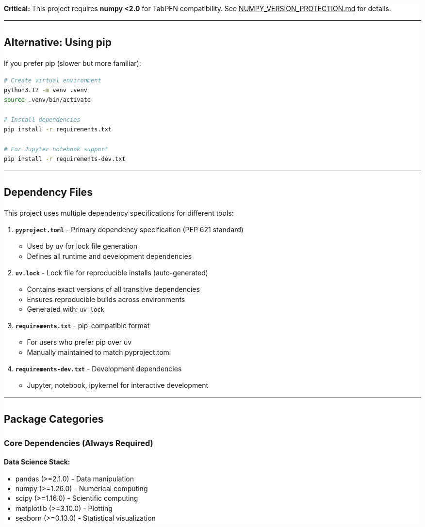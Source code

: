 **Critical:** This project requires **numpy <2.0** for TabPFN compatibility. See [NUMPY_VERSION_PROTECTION.md](NUMPY_VERSION_PROTECTION.md) for details.

---

## Alternative: Using pip

If you prefer pip (slower but more familiar):

```bash
# Create virtual environment
python3.12 -m venv .venv
source .venv/bin/activate

# Install dependencies
pip install -r requirements.txt

# For Jupyter notebook support
pip install -r requirements-dev.txt
```

---

## Dependency Files

This project uses multiple dependency specifications for different tools:

1. **`pyproject.toml`** - Primary dependency specification (PEP 621 standard)
   - Used by uv for lock file generation
   - Defines all runtime and development dependencies

2. **`uv.lock`** - Lock file for reproducible installs (auto-generated)
   - Contains exact versions of all transitive dependencies
   - Ensures reproducible builds across environments
   - Generated with: `uv lock`

3. **`requirements.txt`** - pip-compatible format
   - For users who prefer pip over uv
   - Manually maintained to match pyproject.toml

4. **`requirements-dev.txt`** - Development dependencies
   - Jupyter, notebook, ipykernel for interactive development

---

## Package Categories

### Core Dependencies (Always Required)

**Data Science Stack:**
- pandas (>=2.1.0) - Data manipulation
- numpy (>=1.26.0) - Numerical computing
- scipy (>=1.16.0) - Scientific computing
- matplotlib (>=3.10.0) - Plotting
- seaborn (>=0.13.0) - Statistical visualization
